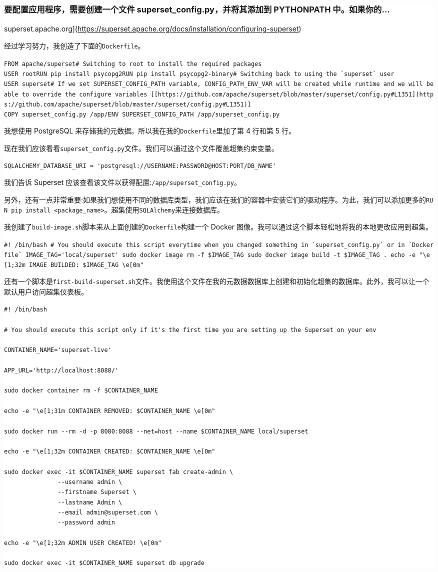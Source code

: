 ### 要配置应用程序，需要创建一个文件 superset_config.py，并将其添加到 PYTHONPATH 中。如果你的…

superset.apache.org](https://superset.apache.org/docs/installation/configuring-superset) 

经过学习努力，我创造了下面的`Dockerfile`。

```
FROM apache/superset# Switching to root to install the required packages
USER rootRUN pip install psycopg2RUN pip install psycopg2-binary# Switching back to using the `superset` user
USER superset# If we set SUPERSET_CONFIG_PATH variable, CONFIG_PATH_ENV_VAR will be created while runtime and we will be able to override the configure variables [[https://github.com/apache/superset/blob/master/superset/config.py#L1351](https://github.com/apache/superset/blob/master/superset/config.py#L1351)]
COPY superset_config.py /app/ENV SUPERSET_CONFIG_PATH /app/superset_config.py
```

我想使用 PostgreSQL 来存储我的元数据。所以我在我的`Dockerfile`里加了第 4 行和第 5 行。

现在我们应该看看`superset_config.py`文件。我们可以通过这个文件覆盖超集约束变量。

```
SQLALCHEMY_DATABASE_URI = 'postgresql://USERNAME:PASSWORD@HOST:PORT/DB_NAME'
```

我们告诉 Superset 应该查看该文件以获得配置:`/app/superset_config.py`。

另外，还有一点非常重要:如果我们想使用不同的数据库类型，我们应该在我们的容器中安装它们的驱动程序。为此，我们可以添加更多的`RUN pip install <package_name>`。超集使用`SQLAlchemy`来连接数据库。

我创建了`build-image.sh`脚本来从上面创建的`Dockerfile`构建一个 Docker 图像。我可以通过这个脚本轻松地将我的本地更改应用到超集。

```
#! /bin/bash # You should execute this script everytime when you changed something in `superset_config.py` or in `Dockerfile` IMAGE_TAG='local/superset' sudo docker image rm -f $IMAGE_TAG sudo docker image build -t $IMAGE_TAG . echo -e "\e[1;32m IMAGE BUILDED: $IMAGE_TAG \e[0m"
```

还有一个脚本是`first-build-superset.sh`文件。我使用这个文件在我的元数据数据库上创建和初始化超集的数据库。此外，我可以让一个默认用户访问超集仪表板。

```
#! /bin/bash

# You should execute this script only if it's the first time you are setting up the Superset on your env

CONTAINER_NAME='superset-live'

APP_URL='http://localhost:8088/'

sudo docker container rm -f $CONTAINER_NAME

echo -e "\e[1;31m CONTAINER REMOVED: $CONTAINER_NAME \e[0m"

sudo docker run --rm -d -p 8080:8088 --net=host --name $CONTAINER_NAME local/superset

echo -e "\e[1;32m CONTAINER CREATED: $CONTAINER_NAME \e[0m"

sudo docker exec -it $CONTAINER_NAME superset fab create-admin \
               --username admin \
               --firstname Superset \
               --lastname Admin \
               --email admin@superset.com \
               --password admin

echo -e "\e[1;32m ADMIN USER CREATED! \e[0m"

sudo docker exec -it $CONTAINER_NAME superset db upgrade

```